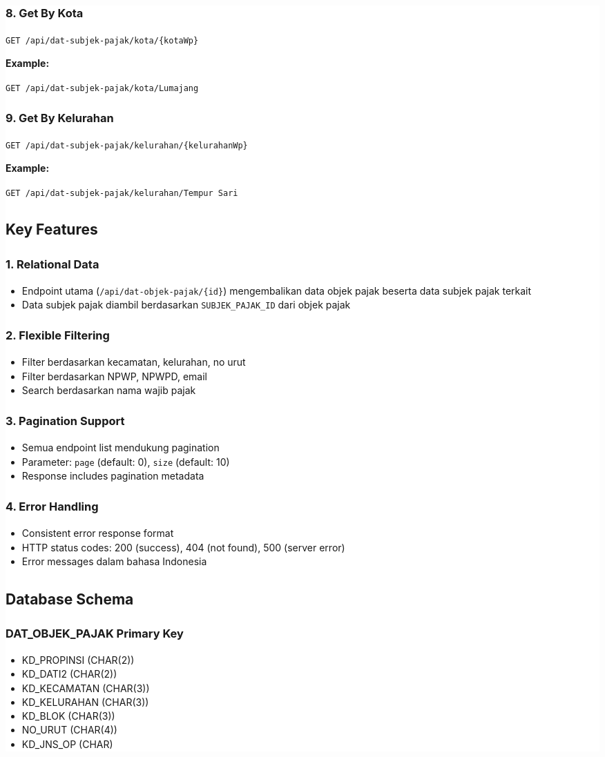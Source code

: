 ### 8. Get By Kota
```
GET /api/dat-subjek-pajak/kota/{kotaWp}
```
**Example:**
```
GET /api/dat-subjek-pajak/kota/Lumajang
```

### 9. Get By Kelurahan
```
GET /api/dat-subjek-pajak/kelurahan/{kelurahanWp}
```
**Example:**
```
GET /api/dat-subjek-pajak/kelurahan/Tempur Sari
```

## Key Features

### 1. **Relational Data**
- Endpoint utama (`/api/dat-objek-pajak/{id}`) mengembalikan data objek pajak beserta data subjek pajak terkait
- Data subjek pajak diambil berdasarkan `SUBJEK_PAJAK_ID` dari objek pajak

### 2. **Flexible Filtering**
- Filter berdasarkan kecamatan, kelurahan, no urut
- Filter berdasarkan NPWP, NPWPD, email
- Search berdasarkan nama wajib pajak

### 3. **Pagination Support**
- Semua endpoint list mendukung pagination
- Parameter: `page` (default: 0), `size` (default: 10)
- Response includes pagination metadata

### 4. **Error Handling**
- Consistent error response format
- HTTP status codes: 200 (success), 404 (not found), 500 (server error)
- Error messages dalam bahasa Indonesia

## Database Schema

### DAT_OBJEK_PAJAK Primary Key
- KD_PROPINSI (CHAR(2))
- KD_DATI2 (CHAR(2))
- KD_KECAMATAN (CHAR(3))
- KD_KELURAHAN (CHAR(3))
- KD_BLOK (CHAR(3))
- NO_URUT (CHAR(4))
- KD_JNS_OP (CHAR)
